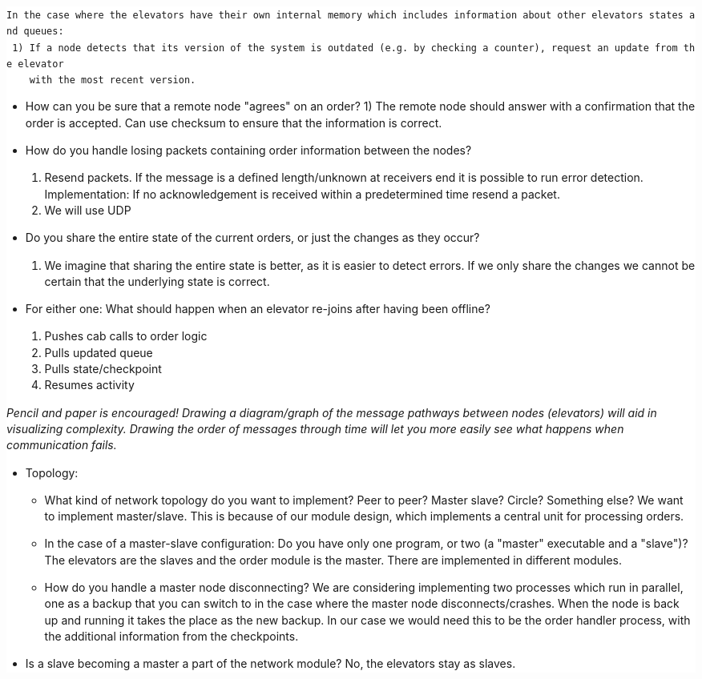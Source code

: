     In the case where the elevators have their own internal memory which includes information about other elevators states and queues:
     1) If a node detects that its version of the system is outdated (e.g. by checking a counter), request an update from the elevator
        with the most recent version.
        
   - How can you be sure that a remote node "agrees" on an order?
    1) The remote node should answer with a confirmation that the order is accepted. Can use checksum to ensure that 
    the information is correct. 
       
   - How do you handle losing packets containing order information between the nodes?
     1) Resend packets. If the message is a defined length/unknown at receivers end it is possible to run error detection.
        Implementation: If no acknowledgement is received within a predetermined time resend a packet. 
     2) We will use UDP
     

 - Do you share the entire state of the current orders, or just the changes as they occur?
    1) We imagine that sharing the entire state is better, as it is easier to detect errors. If we only share the changes we cannot be certain
        that the underlying state is correct. 
  
- For either one: What should happen when an elevator re-joins after having been offline?
    1) Pushes cab calls to order logic
    2) Pulls updated queue
    3) Pulls state/checkpoint
    4) Resumes activity

*Pencil and paper is encouraged! Drawing a diagram/graph of the message pathways between nodes (elevators) will aid in visualizing complexity. 
Drawing the order of messages through time will let you more easily see what happens when communication fails.*
     
 - Topology:
   - What kind of network topology do you want to implement? Peer to peer? Master slave? Circle? Something else?
    We want to implement master/slave. This is because of our module design, which implements a central unit for processing
     orders. 

   - In the case of a master-slave configuration: Do you have only one program, or two (a "master" executable and a "slave")?
     The elevators are the slaves and the order module is the master. There are implemented in different modules. 

    - How do you handle a master node disconnecting?
        We are considering implementing two processes which run in parallel, one as a backup that you can switch to in the
      case where the master node disconnects/crashes. When the node is back up and running it takes the place as the new backup. 
      In our case we would need this to be the order handler process, with the additional information from the checkpoints. 

- Is a slave becoming a master a part of the network module?
  No, the elevators stay as slaves. 
